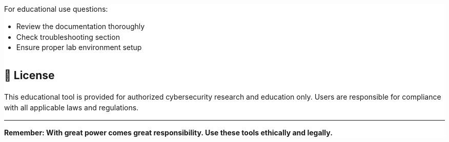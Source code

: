 For educational use questions:
- Review the documentation thoroughly
- Check troubleshooting section
- Ensure proper lab environment setup

## 📄 License

This educational tool is provided for authorized cybersecurity research and education only. Users are responsible for compliance with all applicable laws and regulations.

---

**Remember: With great power comes great responsibility. Use these tools ethically and legally.** 
